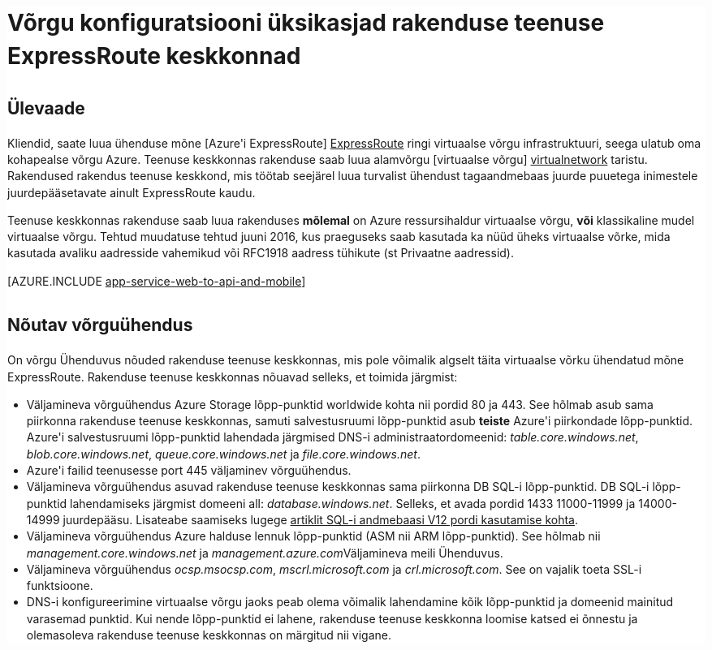 <properties 
    pageTitle="Võrgu konfiguratsiooni üksikasjad teekonna töötamiseks" 
    description="Võrgu konfiguratsiooni üksikasjad töötavad rakenduse teenuse keskkonnas virtuaalse võrguga ühendatud mõne ExpressRoute ringi." 
    services="app-service" 
    documentationCenter="" 
    authors="stefsch" 
    manager="nirma" 
    editor=""/>

<tags 
    ms.service="app-service" 
    ms.workload="na" 
    ms.tgt_pltfrm="na" 
    ms.devlang="na" 
    ms.topic="article" 
    ms.date="10/14/2016" 
    ms.author="stefsch"/>   

# <a name="network-configuration-details-for-app-service-environments-with-expressroute"></a>Võrgu konfiguratsiooni üksikasjad rakenduse teenuse ExpressRoute keskkonnad 

## <a name="overview"></a>Ülevaade ##
Kliendid, saate luua ühenduse mõne [Azure'i ExpressRoute] [ ExpressRoute] ringi virtuaalse võrgu infrastruktuuri, seega ulatub oma kohapealse võrgu Azure.  Teenuse keskkonnas rakenduse saab luua alamvõrgu [virtuaalse võrgu] [ virtualnetwork] taristu.  Rakendused rakendus teenuse keskkond, mis töötab seejärel luua turvalist ühendust tagaandmebaas juurde puuetega inimestele juurdepääsetavate ainult ExpressRoute kaudu.  

Teenuse keskkonnas rakenduse saab luua rakenduses **mõlemal** on Azure ressursihaldur virtuaalse võrgu, **või** klassikaline mudel virtuaalse võrgu.  Tehtud muudatuse tehtud juuni 2016, kus praeguseks saab kasutada ka nüüd üheks virtuaalse võrke, mida kasutada avaliku aadresside vahemikud või RFC1918 aadress tühikute (st Privaatne aadressid). 

[AZURE.INCLUDE [app-service-web-to-api-and-mobile](../../includes/app-service-web-to-api-and-mobile.md)] 

## <a name="required-network-connectivity"></a>Nõutav võrguühendus ##
On võrgu Ühenduvus nõuded rakenduse teenuse keskkonnas, mis pole võimalik algselt täita virtuaalse võrku ühendatud mõne ExpressRoute.  Rakenduse teenuse keskkonnas nõuavad selleks, et toimida järgmist:


-  Väljamineva võrguühendus Azure Storage lõpp-punktid worldwide kohta nii pordid 80 ja 443.  See hõlmab asub sama piirkonna rakenduse teenuse keskkonnas, samuti salvestusruumi lõpp-punktid asub **teiste** Azure'i piirkondade lõpp-punktid.  Azure'i salvestusruumi lõpp-punktid lahendada järgmised DNS-i administraatordomeenid: *table.core.windows.net*, *blob.core.windows.net*, *queue.core.windows.net* ja *file.core.windows.net*.  
-  Azure'i failid teenusesse port 445 väljaminev võrguühendus.
-  Väljamineva võrguühendus asuvad rakenduse teenuse keskkonnas sama piirkonna DB SQL-i lõpp-punktid.  DB SQL-i lõpp-punktid lahendamiseks järgmist domeeni all: *database.windows.net*.  Selleks, et avada pordid 1433 11000-11999 ja 14000-14999 juurdepääsu.  Lisateabe saamiseks lugege [artiklit SQL-i andmebaasi V12 pordi kasutamise kohta](../sql-database/sql-database-develop-direct-route-ports-adonet-v12.md).
-  Väljamineva võrguühendus Azure halduse lennuk lõpp-punktid (ASM nii ARM lõpp-punktid).  See hõlmab nii *management.core.windows.net* ja *management.azure.com*Väljamineva meili Ühenduvus. 
-  Väljamineva võrguühendus *ocsp.msocsp.com*, *mscrl.microsoft.com* ja *crl.microsoft.com*.  See on vajalik toeta SSL-i funktsioone.
-  DNS-i konfigureerimine virtuaalse võrgu jaoks peab olema võimalik lahendamine kõik lõpp-punktid ja domeenid mainitud varasemad punktid.  Kui nende lõpp-punktid ei lahene, rakenduse teenuse keskkonna loomise katsed ei õnnestu ja olemasoleva rakenduse teenuse keskkonnas on märgitud nii vigane.

[virtualnetwork]: http://azure.microsoft.com/services/virtual-network/
[ExpressRoute]: http://azure.microsoft.com/services/expressroute/
[requiredports]: http://azure.microsoft.com/documentation/articles/app-service-app-service-environment-control-inbound-traffic/
[NetworkSecurityGroups]: http://azure.microsoft.com/documentation/articles/virtual-networks-nsg/
[UDROverview]: http://azure.microsoft.com/documentation/articles/virtual-networks-udr-overview/
[UDRHowTo]: http://azure.microsoft.com/documentation/articles/virtual-networks-udr-how-to/
[HowToCreateAnAppServiceEnvironment]: http://azure.microsoft.com/documentation/articles/app-service-web-how-to-create-an-app-service-environment/
[AzureDownloads]: http://azure.microsoft.com/en-us/downloads/ 
[DownloadCenterAddressRanges]: http://www.microsoft.com/download/details.aspx?id=41653  
[NetworkSecurityGroups]: https://azure.microsoft.com/documentation/articles/virtual-networks-nsg/
[AzureAppService]: http://azure.microsoft.com/documentation/articles/app-service-value-prop-what-is/
[IntroToAppServiceEnvironment]:  http://azure.microsoft.com/documentation/articles/app-service-app-service-environment-intro/
[NewPortal]:  https://portal.azure.com